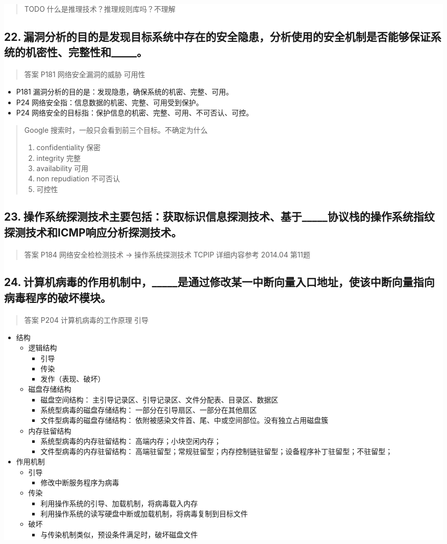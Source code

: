 > TODO 什么是推理技术？推理规则库吗？不理解


## 22. 漏洞分析的目的是发现目标系统中存在的安全隐患，分析使用的安全机制是否能够保证系统的机密性、完整性和_____。
> 答案 P181 网络安全漏洞的威胁 可用性
- P181 漏洞分析的目的是：发现隐患，确保系统的机密、完整、可用。
- P24 网络安全指：信息数据的机密、完整、可用受到保护。
- P24 网络安全的目标指：保护信息的机密、完整、可用、不可否认、可控。

> Google 搜索时，一般只会看到前三个目标。不确定为什么
> 1. confidentiality 保密
> 2. integrity 完整
> 3. availability 可用
> 4. non repudiation 不可否认
> 5. 可控性

## 23. 操作系统探测技术主要包括：获取标识信息探测技术、基于_____协议栈的操作系统指纹探测技术和ICMP响应分析探测技术。
> 答案 P184 网络安全检检测技术 -> 操作系统探测技术 TCPIP
> 详细内容参考 2014.04 第11题


## 24. 计算机病毒的作用机制中，_____是通过修改某一中断向量入口地址，使该中断向量指向病毒程序的破坏模块。
> 答案 P204 计算机病毒的工作原理  引导
- 结构
  * 逻辑结构
    - 引导
    - 传染
    - 发作（表现、破坏）
  * 磁盘存储结构
    - 磁盘空间结构：
	  主引导记录区、引导记录区、文件分配表、目录区、数据区
    - 系统型病毒的磁盘存储结构：
	  一部分在引导扇区、一部分在其他扇区
    - 文件型病毒的磁盘存储结构：
	  依附被感染文件首、尾、中或空间部位。没有独立占用磁盘簇
  * 内存驻留结构
    - 系统型病毒的内存驻留结构：
	  高端内存；小块空闲内存；
    - 文件型病毒的内存驻留结构：
	  高端驻留型；常规驻留型；内存控制链驻留型；设备程序补丁驻留型；不驻留型；
- 作用机制
  * 引导
    - 修改中断服务程序为病毒
  * 传染
    - 利用操作系统的引导、加载机制，将病毒载入内存
    - 利用操作系统的读写硬盘中断或加载机制，将病毒复制到目标文件
  * 破坏
    - 与传染机制类似，预设条件满足时，破坏磁盘文件
